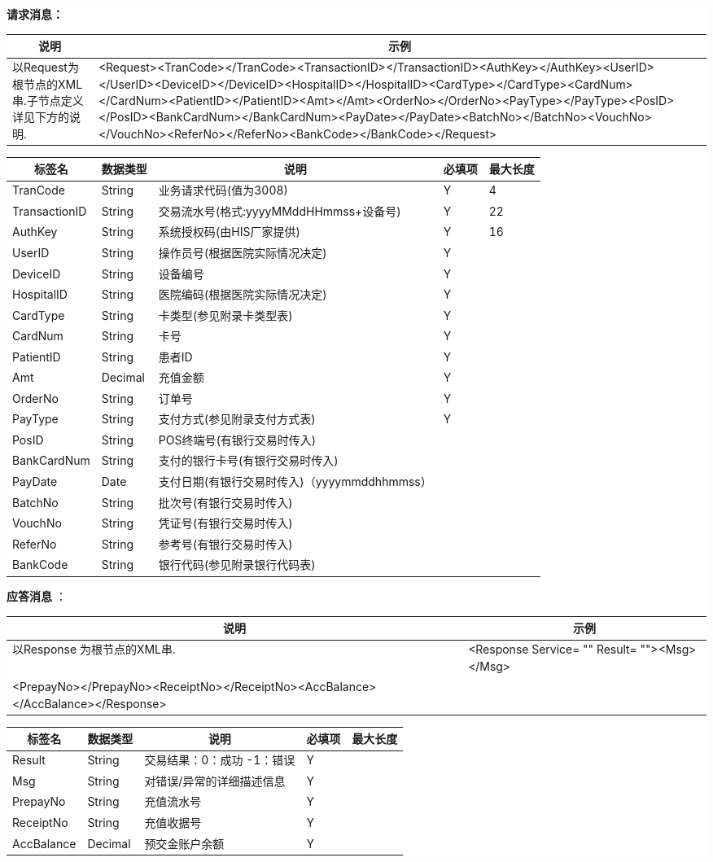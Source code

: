 **请求消息：**

| 说明 | 示例 |
| --- | --- |
| 以Request为根节点的XML串.子节点定义详见下方的说明. | \<Request\>\<TranCode\>\</TranCode\>\<TransactionID\>\</TransactionID\>\<AuthKey\>\</AuthKey\>\<UserID\>\</UserID\>\<DeviceID\>\</DeviceID\>\<HospitalID\>\</HospitalID\>\<CardType\>\</CardType\>\<CardNum\>\</CardNum\>\<PatientID\>\</PatientID\>\<Amt\>\</Amt\>\<OrderNo\>\</OrderNo\>\<PayType\>\</PayType\>\<PosID\>\</PosID\>\<BankCardNum\>\</BankCardNum\>\<PayDate\>\</PayDate\>\<BatchNo\>\</BatchNo\>\<VouchNo\>\</VouchNo\>\<ReferNo\>\</ReferNo\>\<BankCode\>\</BankCode\>\</Request\> |

| 标签名 | 数据类型 | 说明 | 必填项 | 最大长度 |
| ----- | ---- | ---- | ----- | ----- |
| TranCode | String | 业务请求代码(值为3008) | Y | 4 |
| TransactionID | String | 交易流水号(格式:yyyyMMddHHmmss+设备号) | Y | 22 |
| AuthKey | String | 系统授权码(由HIS厂家提供) | Y | 16 |
| UserID | String | 操作员号(根据医院实际情况决定) | Y | |
| DeviceID | String | 设备编号 | Y | |
| HospitalID | String | 医院编码(根据医院实际情况决定) | Y | |
| CardType | String | 卡类型(参见附录卡类型表) | Y | |
| CardNum | String | 卡号 | Y | |
| PatientID | String | 患者ID | Y | |
| Amt | Decimal | 充值金额 | Y | |
| OrderNo | String | 订单号 | Y | |
| PayType | String | 支付方式(参见附录支付方式表) | Y | |
| PosID | String | POS终端号(有银行交易时传入) | | |
| BankCardNum | String | 支付的银行卡号(有银行交易时传入) | | |
| PayDate | Date | 支付日期(有银行交易时传入)（yyyymmddhhmmss） | | |
| BatchNo | String | 批次号(有银行交易时传入) | | |
| VouchNo | String | 凭证号(有银行交易时传入) | | |
| ReferNo | String | 参考号(有银行交易时传入) | | |
| BankCode | String | 银行代码(参见附录银行代码表) | | |

**应答消息** ：

| 说明 | 示例 |
| --- | --- |
| 以Response 为根节点的XML串. | \<Response Service= "" Result= ""\>\<Msg\>\</Msg\>
 \<PrepayNo\>\</PrepayNo\>\<ReceiptNo\>\</ReceiptNo\>\<AccBalance\>\</AccBalance\>\</Response\> |

| 标签名 | 数据类型 | 说明 | 必填项 | 最大长度 |
| ----- | ---- | ---- | ----- | ----- |
| Result | String | 交易结果：0：成功 -1：错误 | Y | |
| Msg | String | 对错误/异常的详细描述信息 | Y | |
| PrepayNo | String | 充值流水号 | Y | |
| ReceiptNo | String | 充值收据号 | Y | |
| AccBalance | Decimal | 预交金账户余额 | Y | |
